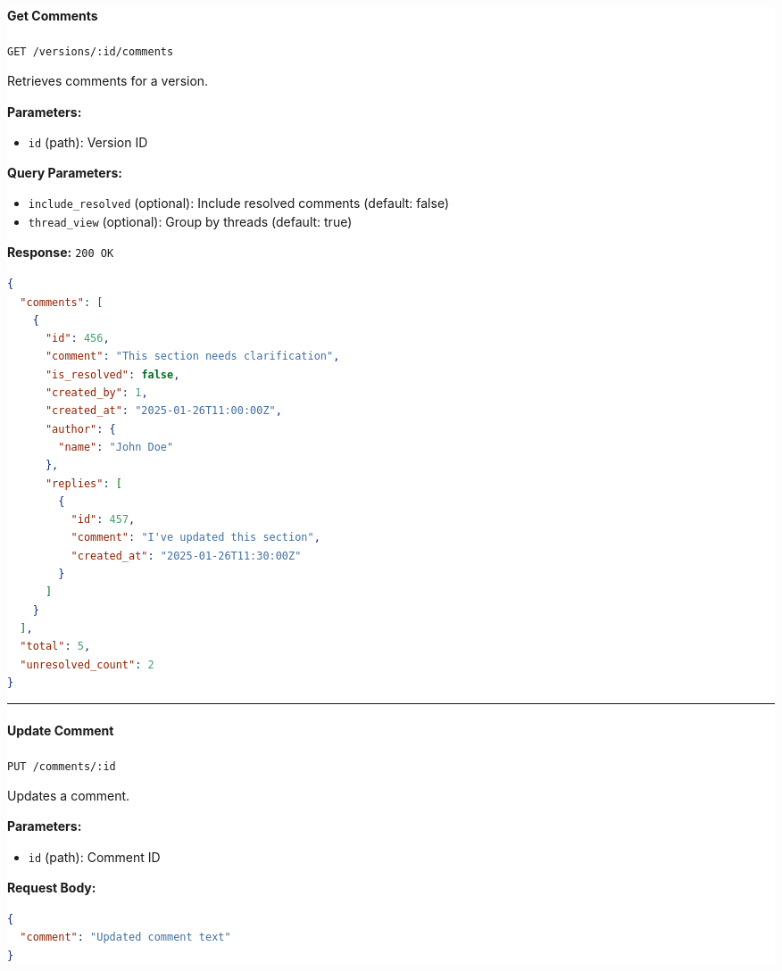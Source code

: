 
#### Get Comments

```http
GET /versions/:id/comments
```

Retrieves comments for a version.

**Parameters:**
- `id` (path): Version ID

**Query Parameters:**
- `include_resolved` (optional): Include resolved comments (default: false)
- `thread_view` (optional): Group by threads (default: true)

**Response:** `200 OK`
```json
{
  "comments": [
    {
      "id": 456,
      "comment": "This section needs clarification",
      "is_resolved": false,
      "created_by": 1,
      "created_at": "2025-01-26T11:00:00Z",
      "author": {
        "name": "John Doe"
      },
      "replies": [
        {
          "id": 457,
          "comment": "I've updated this section",
          "created_at": "2025-01-26T11:30:00Z"
        }
      ]
    }
  ],
  "total": 5,
  "unresolved_count": 2
}
```

---

#### Update Comment

```http
PUT /comments/:id
```

Updates a comment.

**Parameters:**
- `id` (path): Comment ID

**Request Body:**
```json
{
  "comment": "Updated comment text"
}
```
